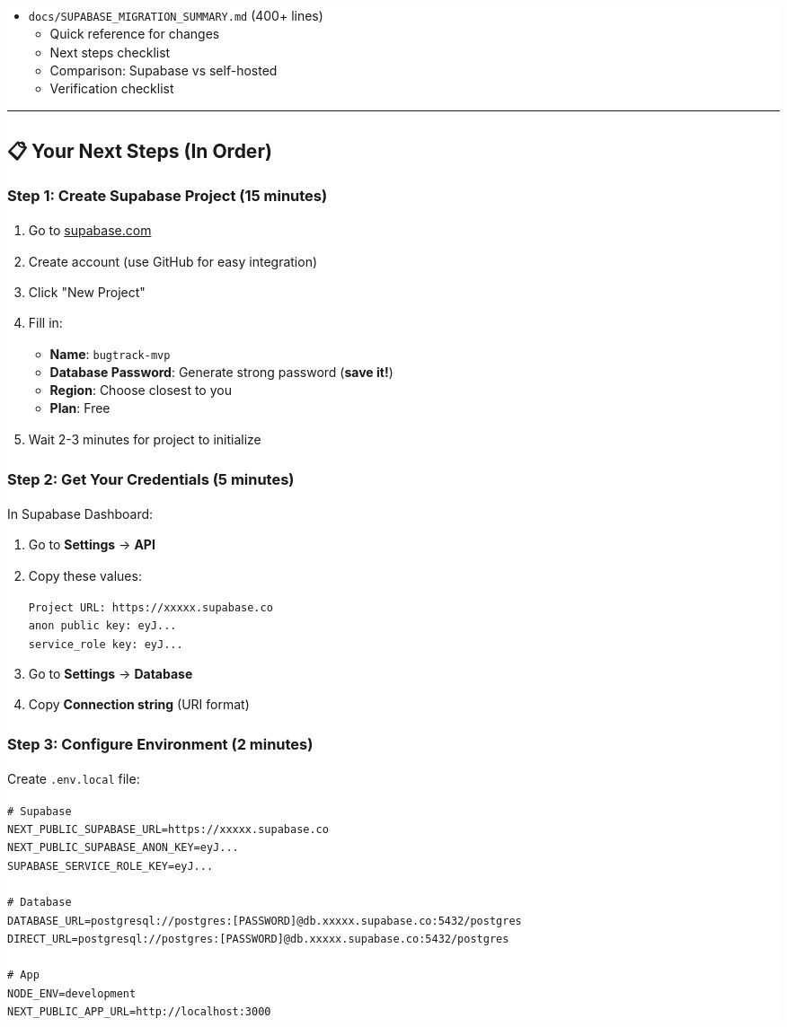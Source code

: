 - `docs/SUPABASE_MIGRATION_SUMMARY.md` (400+ lines)
  - Quick reference for changes
  - Next steps checklist
  - Comparison: Supabase vs self-hosted
  - Verification checklist

---

## 📋 Your Next Steps (In Order)

### Step 1: Create Supabase Project (15 minutes)

1. Go to [supabase.com](https://supabase.com)
2. Create account (use GitHub for easy integration)
3. Click "New Project"
4. Fill in:
   - **Name**: `bugtrack-mvp`
   - **Database Password**: Generate strong password (**save it!**)
   - **Region**: Choose closest to you
   - **Plan**: Free

5. Wait 2-3 minutes for project to initialize

### Step 2: Get Your Credentials (5 minutes)

In Supabase Dashboard:

1. Go to **Settings** → **API**
2. Copy these values:
   ```
   Project URL: https://xxxxx.supabase.co
   anon public key: eyJ...
   service_role key: eyJ...
   ```

3. Go to **Settings** → **Database**
4. Copy **Connection string** (URI format)

### Step 3: Configure Environment (2 minutes)

Create `.env.local` file:

```env
# Supabase
NEXT_PUBLIC_SUPABASE_URL=https://xxxxx.supabase.co
NEXT_PUBLIC_SUPABASE_ANON_KEY=eyJ...
SUPABASE_SERVICE_ROLE_KEY=eyJ...

# Database
DATABASE_URL=postgresql://postgres:[PASSWORD]@db.xxxxx.supabase.co:5432/postgres
DIRECT_URL=postgresql://postgres:[PASSWORD]@db.xxxxx.supabase.co:5432/postgres

# App
NODE_ENV=development
NEXT_PUBLIC_APP_URL=http://localhost:3000
```
